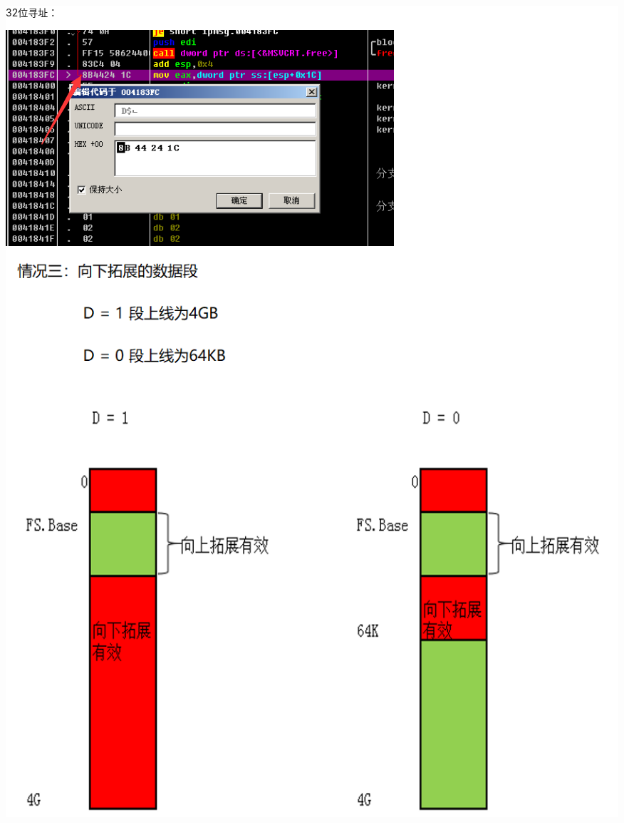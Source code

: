 32位寻址：

![image-20220915160041371](01保护模式/image-20220915160041371.png)

![image-20220926221836085](01保护模式/image-20220926221836085.png)
